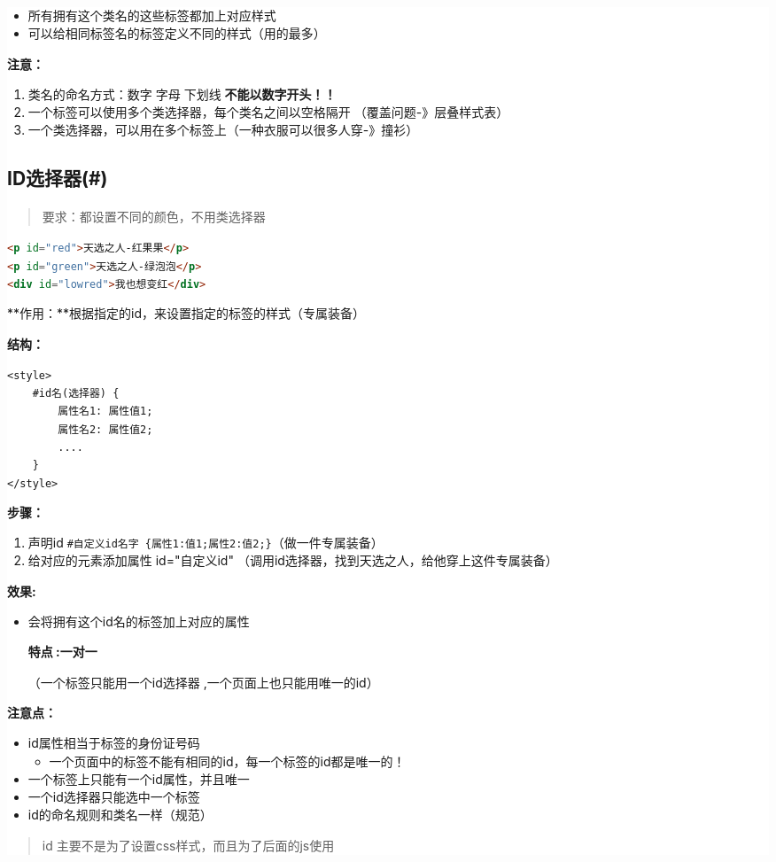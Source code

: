 - 所有拥有这个类名的这些标签都加上对应样式
- 可以给相同标签名的标签定义不同的样式（用的最多）

**注意：**

1. 类名的命名方式：数字  字母  下划线   **不能以数字开头！！**
2. 一个标签可以使用多个类选择器，每个类名之间以空格隔开 （覆盖问题-》层叠样式表）
3. 一个类选择器，可以用在多个标签上（一种衣服可以很多人穿-》撞衫）



## ID选择器(#)

> 要求：都设置不同的颜色，不用类选择器

```html
<p id="red">天选之人-红果果</p>
<p id="green">天选之人-绿泡泡</p>
<div id="lowred">我也想变红</div>
```

**作用：**根据指定的id，来设置指定的标签的样式（专属装备）

**结构：**

```
<style>
	#id名(选择器) {
		属性名1: 属性值1;
		属性名2: 属性值2;
		....
	}
</style>
```

**步骤：**

1. 声明id `#自定义id名字 {属性1:值1;属性2:值2;}`（做一件专属装备）
2. 给对应的元素添加属性 id="自定义id"  （调用id选择器，找到天选之人，给他穿上这件专属装备）

**效果:** 

- 会将拥有这个id名的标签加上对应的属性

  **特点 :一对一**

  （一个标签只能用一个id选择器 ,一个页面上也只能用唯一的id）

**注意点：**

- id属性相当于标签的身份证号码
  - 一个页面中的标签不能有相同的id，每一个标签的id都是唯一的！
- 一个标签上只能有一个id属性，并且唯一
- 一个id选择器只能选中一个标签
- id的命名规则和类名一样（规范）



> id 主要不是为了设置css样式，而且为了后面的js使用

